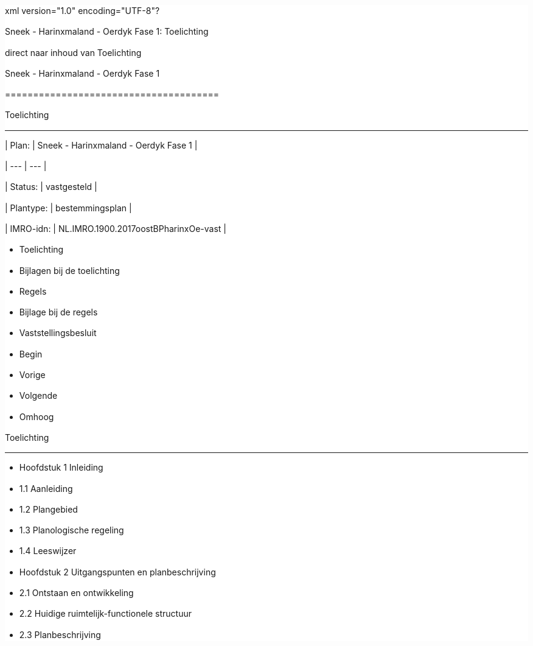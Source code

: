 xml version\="1\.0" encoding\="UTF\-8"?

Sneek \- Harinxmaland \- Oerdyk Fase 1: Toelichting

direct naar inhoud van Toelichting

Sneek \- Harinxmaland \- Oerdyk Fase 1

======================================

Toelichting

-----------

| Plan: | Sneek \- Harinxmaland \- Oerdyk Fase 1 |

| --- | --- |

| Status: | vastgesteld |

| Plantype: | bestemmingsplan |

| IMRO\-idn: | NL.IMRO.1900\.2017oostBPharinxOe\-vast |

* Toelichting

* Bijlagen bij de toelichting

* Regels

* Bijlage bij de regels

* Vaststellingsbesluit

* Begin

* Vorige

* Volgende

* Omhoog

Toelichting

-----------

* Hoofdstuk 1 Inleiding

+ 1\.1 Aanleiding

+ 1\.2 Plangebied

+ 1\.3 Planologische regeling

+ 1\.4 Leeswijzer

* Hoofdstuk 2 Uitgangspunten en planbeschrijving

+ 2\.1 Ontstaan en ontwikkeling

+ 2\.2 Huidige ruimtelijk\-functionele structuur

+ 2\.3 Planbeschrijving
